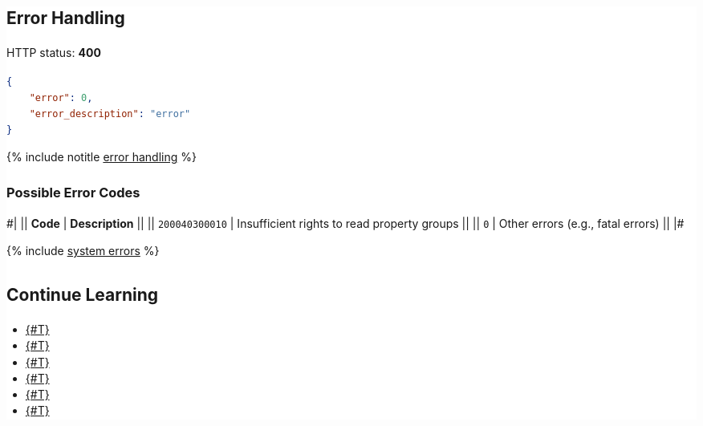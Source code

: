 ## Error Handling

HTTP status: **400**

```json
{
    "error": 0,
    "error_description": "error"
}
```

{% include notitle [error handling](../../../_includes/error-info.md) %}

### Possible Error Codes

#|
|| **Code** | **Description** ||
|| `200040300010` | Insufficient rights to read property groups ||
|| `0` | Other errors (e.g., fatal errors) ||
|#

{% include [system errors](../../../_includes/system-errors.md) %}

## Continue Learning

- [{#T}](./index.md)
- [{#T}](./sale-property-group-add.md)
- [{#T}](./sale-property-group-update.md)
- [{#T}](./sale-property-group-get.md)
- [{#T}](./sale-property-group-delete.md)
- [{#T}](./sale-property-group-get-fields.md)